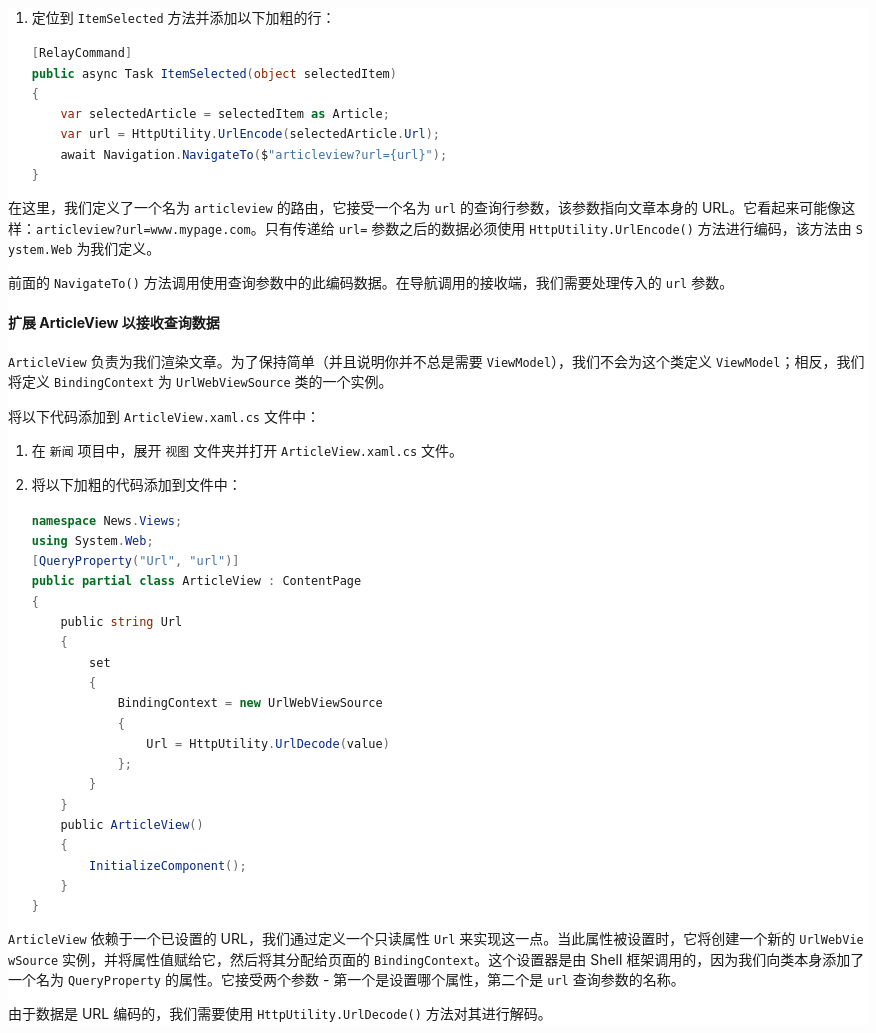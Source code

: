 1.  定位到 `ItemSelected` 方法并添加以下加粗的行：

    ```cs
    [RelayCommand]
    public async Task ItemSelected(object selectedItem)
    {
        var selectedArticle = selectedItem as Article;
        var url = HttpUtility.UrlEncode(selectedArticle.Url);
        await Navigation.NavigateTo($"articleview?url={url}");
    }
    ```

在这里，我们定义了一个名为 `articleview` 的路由，它接受一个名为 `url` 的查询行参数，该参数指向文章本身的 URL。它看起来可能像这样：`articleview?url=www.mypage.com`。只有传递给 `url=` 参数之后的数据必须使用 `HttpUtility.UrlEncode()` 方法进行编码，该方法由 `System.Web` 为我们定义。

前面的 `NavigateTo()` 方法调用使用查询参数中的此编码数据。在导航调用的接收端，我们需要处理传入的 `url` 参数。

#### 扩展 ArticleView 以接收查询数据

`ArticleView` 负责为我们渲染文章。为了保持简单（并且说明你并不总是需要 `ViewModel`），我们不会为这个类定义 `ViewModel`；相反，我们将定义 `BindingContext` 为 `UrlWebViewSource` 类的一个实例。

将以下代码添加到 `ArticleView.xaml.cs` 文件中：

1.  在 `新闻` 项目中，展开 `视图` 文件夹并打开 `ArticleView.xaml.cs` 文件。

1.  将以下加粗的代码添加到文件中：

    ```cs
    namespace News.Views;
    using System.Web;
    [QueryProperty("Url", "url")]
    public partial class ArticleView : ContentPage
    {
        public string Url
        {
            set
            {
                BindingContext = new UrlWebViewSource
                {
                    Url = HttpUtility.UrlDecode(value)
                };
            }
        }
        public ArticleView()
        {
            InitializeComponent();
        }
    }
    ```

`ArticleView` 依赖于一个已设置的 URL，我们通过定义一个只读属性 `Url` 来实现这一点。当此属性被设置时，它将创建一个新的 `UrlWebViewSource` 实例，并将属性值赋给它，然后将其分配给页面的 `BindingContext`。这个设置器是由 Shell 框架调用的，因为我们向类本身添加了一个名为 `QueryProperty` 的属性。它接受两个参数 - 第一个是设置哪个属性，第二个是 `url` 查询参数的名称。

由于数据是 URL 编码的，我们需要使用 `HttpUtility.UrlDecode()` 方法对其进行解码。

